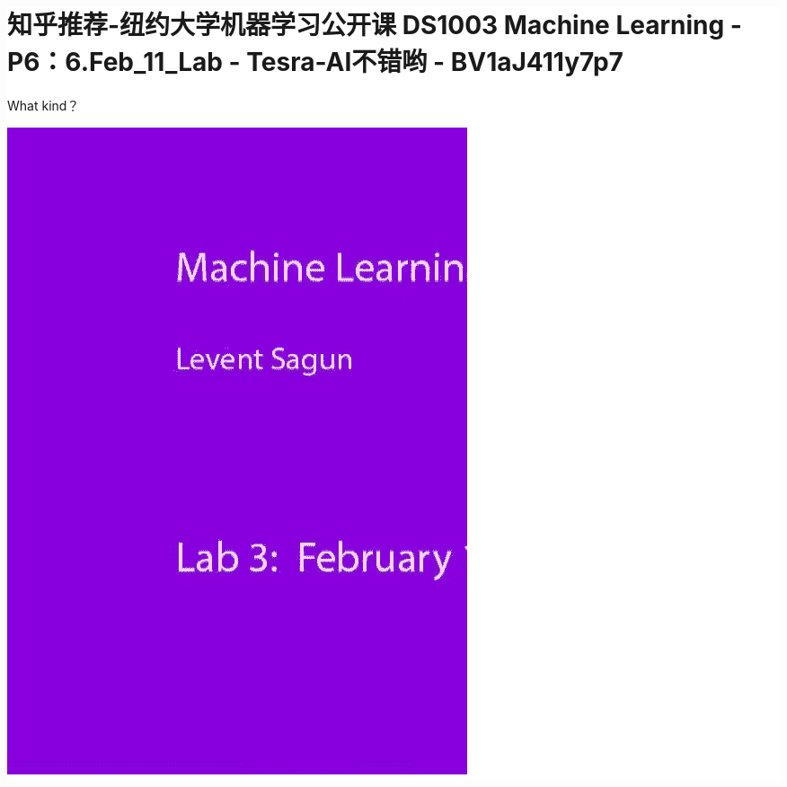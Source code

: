 # 知乎推荐-纽约大学机器学习公开课 DS1003 Machine Learning - P6：6.Feb_11_Lab - Tesra-AI不错哟 - BV1aJ411y7p7

 What kind？

![](img/1bb554aeb454f73babd719beab314227_1.png)
